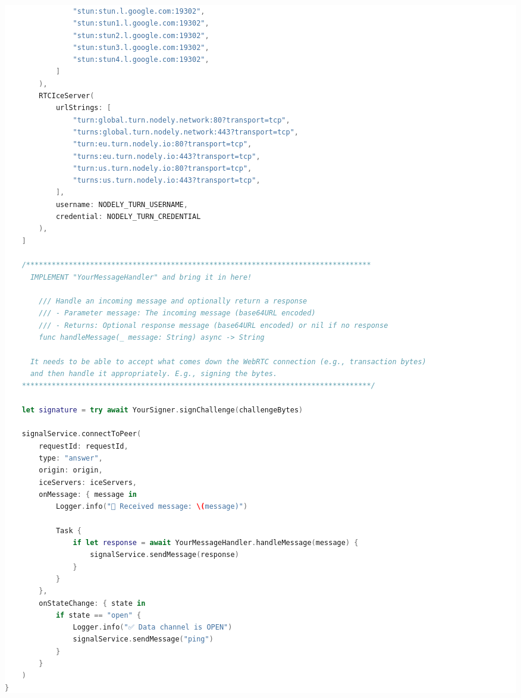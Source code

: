 ```swift
                "stun:stun.l.google.com:19302",
                "stun:stun1.l.google.com:19302",
                "stun:stun2.l.google.com:19302",
                "stun:stun3.l.google.com:19302",
                "stun:stun4.l.google.com:19302",
            ]
        ),
        RTCIceServer(
            urlStrings: [
                "turn:global.turn.nodely.network:80?transport=tcp",
                "turns:global.turn.nodely.network:443?transport=tcp",
                "turn:eu.turn.nodely.io:80?transport=tcp",
                "turns:eu.turn.nodely.io:443?transport=tcp",
                "turn:us.turn.nodely.io:80?transport=tcp",
                "turns:us.turn.nodely.io:443?transport=tcp",
            ],
            username: NODELY_TURN_USERNAME,
            credential: NODELY_TURN_CREDENTIAL
        ),
    ]

    /*********************************************************************************
      IMPLEMENT "YourMessageHandler" and bring it in here!

        /// Handle an incoming message and optionally return a response
        /// - Parameter message: The incoming message (base64URL encoded)
        /// - Returns: Optional response message (base64URL encoded) or nil if no response
        func handleMessage(_ message: String) async -> String

      It needs to be able to accept what comes down the WebRTC connection (e.g., transaction bytes)
      and then handle it appropriately. E.g., signing the bytes.
    **********************************************************************************/

    let signature = try await YourSigner.signChallenge(challengeBytes)

    signalService.connectToPeer(
        requestId: requestId,
        type: "answer",
        origin: origin,
        iceServers: iceServers,
        onMessage: { message in
            Logger.info("💬 Received message: \(message)")

            Task {
                if let response = await YourMessageHandler.handleMessage(message) {
                    signalService.sendMessage(response)
                }
            }
        },
        onStateChange: { state in
            if state == "open" {
                Logger.info("✅ Data channel is OPEN")
                signalService.sendMessage("ping")
            }
        }
    )
}
```
